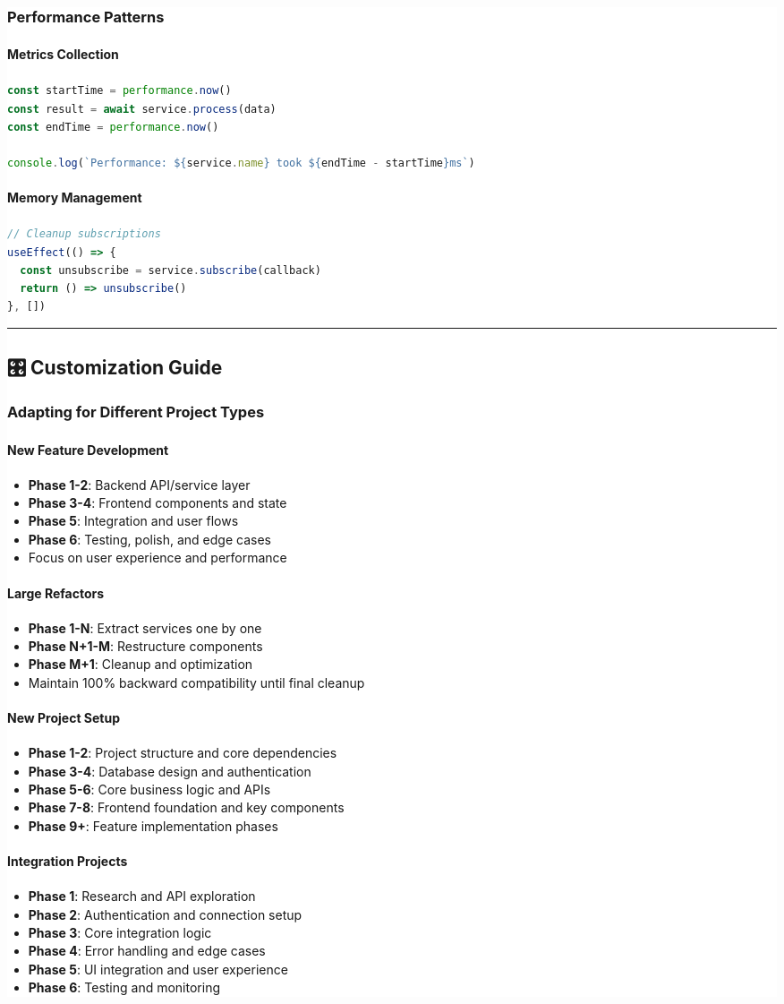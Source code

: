 ### Performance Patterns

#### Metrics Collection
```typescript
const startTime = performance.now()
const result = await service.process(data)
const endTime = performance.now()

console.log(`Performance: ${service.name} took ${endTime - startTime}ms`)
```

#### Memory Management
```typescript
// Cleanup subscriptions
useEffect(() => {
  const unsubscribe = service.subscribe(callback)
  return () => unsubscribe()
}, [])
```

---

## 🎛️ Customization Guide

### Adapting for Different Project Types

#### New Feature Development
- **Phase 1-2**: Backend API/service layer
- **Phase 3-4**: Frontend components and state
- **Phase 5**: Integration and user flows
- **Phase 6**: Testing, polish, and edge cases
- Focus on user experience and performance

#### Large Refactors
- **Phase 1-N**: Extract services one by one
- **Phase N+1-M**: Restructure components
- **Phase M+1**: Cleanup and optimization
- Maintain 100% backward compatibility until final cleanup

#### New Project Setup
- **Phase 1-2**: Project structure and core dependencies
- **Phase 3-4**: Database design and authentication
- **Phase 5-6**: Core business logic and APIs
- **Phase 7-8**: Frontend foundation and key components
- **Phase 9+**: Feature implementation phases

#### Integration Projects
- **Phase 1**: Research and API exploration
- **Phase 2**: Authentication and connection setup
- **Phase 3**: Core integration logic
- **Phase 4**: Error handling and edge cases
- **Phase 5**: UI integration and user experience
- **Phase 6**: Testing and monitoring
